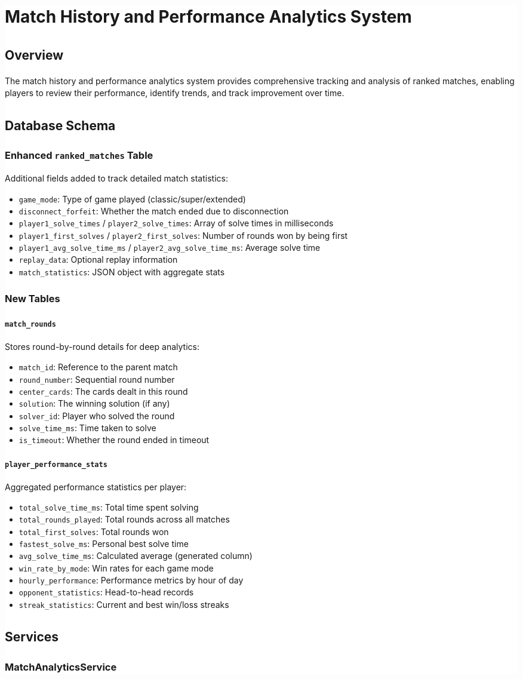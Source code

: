 # Match History and Performance Analytics System

## Overview

The match history and performance analytics system provides comprehensive tracking and analysis of ranked matches, enabling players to review their performance, identify trends, and track improvement over time.

## Database Schema

### Enhanced `ranked_matches` Table
Additional fields added to track detailed match statistics:
- `game_mode`: Type of game played (classic/super/extended)
- `disconnect_forfeit`: Whether the match ended due to disconnection
- `player1_solve_times` / `player2_solve_times`: Array of solve times in milliseconds
- `player1_first_solves` / `player2_first_solves`: Number of rounds won by being first
- `player1_avg_solve_time_ms` / `player2_avg_solve_time_ms`: Average solve time
- `replay_data`: Optional replay information
- `match_statistics`: JSON object with aggregate stats

### New Tables

#### `match_rounds`
Stores round-by-round details for deep analytics:
- `match_id`: Reference to the parent match
- `round_number`: Sequential round number
- `center_cards`: The cards dealt in this round
- `solution`: The winning solution (if any)
- `solver_id`: Player who solved the round
- `solve_time_ms`: Time taken to solve
- `is_timeout`: Whether the round ended in timeout

#### `player_performance_stats`
Aggregated performance statistics per player:
- `total_solve_time_ms`: Total time spent solving
- `total_rounds_played`: Total rounds across all matches
- `total_first_solves`: Total rounds won
- `fastest_solve_ms`: Personal best solve time
- `avg_solve_time_ms`: Calculated average (generated column)
- `win_rate_by_mode`: Win rates for each game mode
- `hourly_performance`: Performance metrics by hour of day
- `opponent_statistics`: Head-to-head records
- `streak_statistics`: Current and best win/loss streaks

## Services

### MatchAnalyticsService
